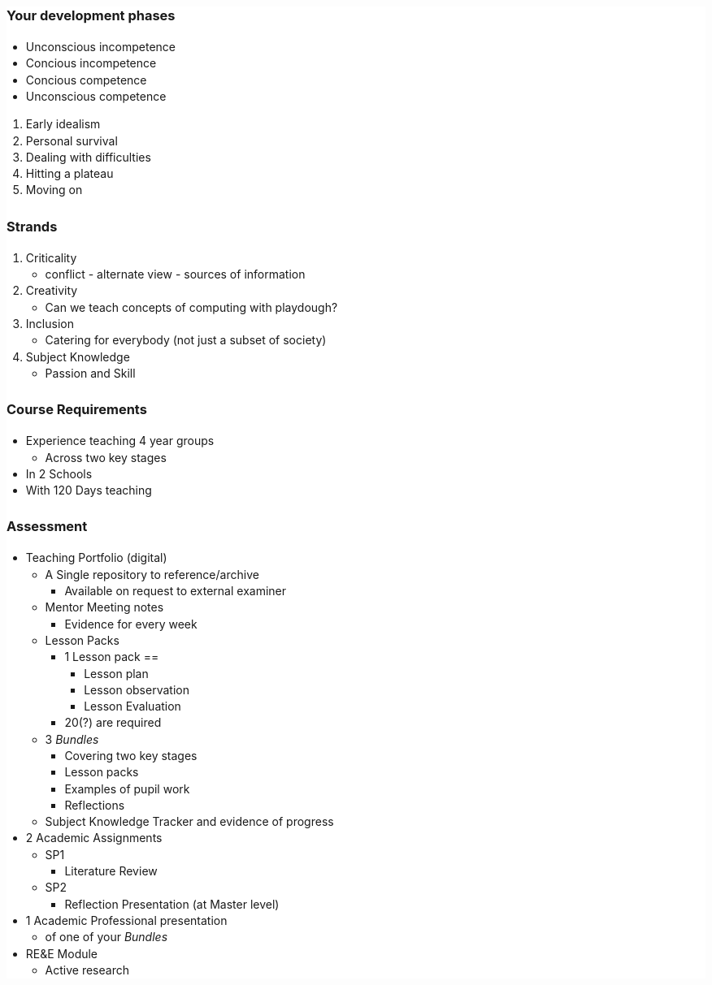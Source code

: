 ### Your development phases

* Unconscious incompetence
* Concious incompetence
* Concious competence
* Unconscious competence

1. Early idealism
2. Personal survival
3. Dealing with difficulties
4. Hitting a plateau
5. Moving on

### Strands

1. Criticality
    * conflict - alternate view - sources of information
2. Creativity
    * Can we teach concepts of computing with playdough?
3. Inclusion
    * Catering for everybody (not just a subset of society)
4. Subject Knowledge
    * Passion and Skill

### Course Requirements

* Experience teaching 4 year groups
    * Across two key stages
* In 2 Schools
* With 120 Days teaching

### Assessment

* Teaching Portfolio (digital)
    * A Single repository to reference/archive
        * Available on request to external examiner
    * Mentor Meeting notes
        * Evidence for every week
    * Lesson Packs
        * 1 Lesson pack ==
            * Lesson plan
            * Lesson observation
            * Lesson Evaluation
        * 20(?) are required
    * 3 _Bundles_
        * Covering two key stages
        * Lesson packs
        * Examples of pupil work
        * Reflections
    * Subject Knowledge Tracker and evidence of progress
* 2 Academic Assignments
    * SP1
        * Literature Review
    * SP2
        * Reflection Presentation (at Master level)
* 1 Academic Professional presentation
    * of one of your _Bundles_
* RE&E Module
    * Active research
